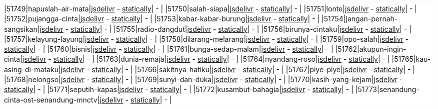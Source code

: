 |51749|hapuslah-air-mata|[jsdelivr](https://cdn.jsdelivr.net/gh/dbchord/c5-3-6/50001-55000/51501-52000/hapuslah-air-mata.webp) - [statically](https://cdn.statically.io/gh/dbchord/c5-3-6/i/50001-55000/51501-52000/hapuslah-air-mata.webp)| - |
|51750|salah-siapa|[jsdelivr](https://cdn.jsdelivr.net/gh/dbchord/c5-3-6/50001-55000/51501-52000/salah-siapa.webp) - [statically](https://cdn.statically.io/gh/dbchord/c5-3-6/i/50001-55000/51501-52000/salah-siapa.webp)| - |
|51751|lonte|[jsdelivr](https://cdn.jsdelivr.net/gh/dbchord/c5-3-6/50001-55000/51501-52000/lonte.webp) - [statically](https://cdn.statically.io/gh/dbchord/c5-3-6/i/50001-55000/51501-52000/lonte.webp)| - |
|51752|pujangga-cinta|[jsdelivr](https://cdn.jsdelivr.net/gh/dbchord/c5-3-6/50001-55000/51501-52000/pujangga-cinta.webp) - [statically](https://cdn.statically.io/gh/dbchord/c5-3-6/i/50001-55000/51501-52000/pujangga-cinta.webp)| - |
|51753|kabar-kabar-burung|[jsdelivr](https://cdn.jsdelivr.net/gh/dbchord/c5-3-6/50001-55000/51501-52000/kabar-kabar-burung.webp) - [statically](https://cdn.statically.io/gh/dbchord/c5-3-6/i/50001-55000/51501-52000/kabar-kabar-burung.webp)| - |
|51754|jangan-pernah-sangsikan|[jsdelivr](https://cdn.jsdelivr.net/gh/dbchord/c5-3-6/50001-55000/51501-52000/jangan-pernah-sangsikan.webp) - [statically](https://cdn.statically.io/gh/dbchord/c5-3-6/i/50001-55000/51501-52000/jangan-pernah-sangsikan.webp)| - |
|51755|radio-dangdut|[jsdelivr](https://cdn.jsdelivr.net/gh/dbchord/c5-3-6/50001-55000/51501-52000/radio-dangdut.webp) - [statically](https://cdn.statically.io/gh/dbchord/c5-3-6/i/50001-55000/51501-52000/radio-dangdut.webp)| - |
|51756|birunya-cintaku|[jsdelivr](https://cdn.jsdelivr.net/gh/dbchord/c5-3-6/50001-55000/51501-52000/birunya-cintaku.webp) - [statically](https://cdn.statically.io/gh/dbchord/c5-3-6/i/50001-55000/51501-52000/birunya-cintaku.webp)| - |
|51757|kelayung-layung|[jsdelivr](https://cdn.jsdelivr.net/gh/dbchord/c5-3-6/50001-55000/51501-52000/kelayung-layung.webp) - [statically](https://cdn.statically.io/gh/dbchord/c5-3-6/i/50001-55000/51501-52000/kelayung-layung.webp)| - |
|51758|dilarang-melarang|[jsdelivr](https://cdn.jsdelivr.net/gh/dbchord/c5-3-6/50001-55000/51501-52000/dilarang-melarang.webp) - [statically](https://cdn.statically.io/gh/dbchord/c5-3-6/i/50001-55000/51501-52000/dilarang-melarang.webp)| - |
|51759|opo-salah|[jsdelivr](https://cdn.jsdelivr.net/gh/dbchord/c5-3-6/50001-55000/51501-52000/opo-salah.webp) - [statically](https://cdn.statically.io/gh/dbchord/c5-3-6/i/50001-55000/51501-52000/opo-salah.webp)| - |
|51760|bisnis|[jsdelivr](https://cdn.jsdelivr.net/gh/dbchord/c5-3-6/50001-55000/51501-52000/bisnis.webp) - [statically](https://cdn.statically.io/gh/dbchord/c5-3-6/i/50001-55000/51501-52000/bisnis.webp)| - |
|51761|bunga-sedap-malam|[jsdelivr](https://cdn.jsdelivr.net/gh/dbchord/c5-3-6/50001-55000/51501-52000/bunga-sedap-malam.webp) - [statically](https://cdn.statically.io/gh/dbchord/c5-3-6/i/50001-55000/51501-52000/bunga-sedap-malam.webp)| - |
|51762|akupun-ingin-cinta|[jsdelivr](https://cdn.jsdelivr.net/gh/dbchord/c5-3-6/50001-55000/51501-52000/akupun-ingin-cinta.webp) - [statically](https://cdn.statically.io/gh/dbchord/c5-3-6/i/50001-55000/51501-52000/akupun-ingin-cinta.webp)| - |
|51763|dunia-remaja|[jsdelivr](https://cdn.jsdelivr.net/gh/dbchord/c5-3-6/50001-55000/51501-52000/dunia-remaja.webp) - [statically](https://cdn.statically.io/gh/dbchord/c5-3-6/i/50001-55000/51501-52000/dunia-remaja.webp)| - |
|51764|nyandang-roso|[jsdelivr](https://cdn.jsdelivr.net/gh/dbchord/c5-3-6/50001-55000/51501-52000/nyandang-roso.webp) - [statically](https://cdn.statically.io/gh/dbchord/c5-3-6/i/50001-55000/51501-52000/nyandang-roso.webp)| - |
|51765|kau-asing-di-mataku|[jsdelivr](https://cdn.jsdelivr.net/gh/dbchord/c5-3-6/50001-55000/51501-52000/kau-asing-di-mataku.webp) - [statically](https://cdn.statically.io/gh/dbchord/c5-3-6/i/50001-55000/51501-52000/kau-asing-di-mataku.webp)| - |
|51766|sakitnya-hatiku|[jsdelivr](https://cdn.jsdelivr.net/gh/dbchord/c5-3-6/50001-55000/51501-52000/sakitnya-hatiku.webp) - [statically](https://cdn.statically.io/gh/dbchord/c5-3-6/i/50001-55000/51501-52000/sakitnya-hatiku.webp)| - |
|51767|piye-piye|[jsdelivr](https://cdn.jsdelivr.net/gh/dbchord/c5-3-6/50001-55000/51501-52000/piye-piye.webp) - [statically](https://cdn.statically.io/gh/dbchord/c5-3-6/i/50001-55000/51501-52000/piye-piye.webp)| - |
|51768|nelongso|[jsdelivr](https://cdn.jsdelivr.net/gh/dbchord/c5-3-6/50001-55000/51501-52000/nelongso.webp) - [statically](https://cdn.statically.io/gh/dbchord/c5-3-6/i/50001-55000/51501-52000/nelongso.webp)| - |
|51769|sunyi-dan-duka|[jsdelivr](https://cdn.jsdelivr.net/gh/dbchord/c5-3-6/50001-55000/51501-52000/sunyi-dan-duka.webp) - [statically](https://cdn.statically.io/gh/dbchord/c5-3-6/i/50001-55000/51501-52000/sunyi-dan-duka.webp)| - |
|51770|kasih-yang-kejam|[jsdelivr](https://cdn.jsdelivr.net/gh/dbchord/c5-3-6/50001-55000/51501-52000/kasih-yang-kejam.webp) - [statically](https://cdn.statically.io/gh/dbchord/c5-3-6/i/50001-55000/51501-52000/kasih-yang-kejam.webp)| - |
|51771|seputih-kapas|[jsdelivr](https://cdn.jsdelivr.net/gh/dbchord/c5-3-6/50001-55000/51501-52000/seputih-kapas.webp) - [statically](https://cdn.statically.io/gh/dbchord/c5-3-6/i/50001-55000/51501-52000/seputih-kapas.webp)| - |
|51772|kusambut-bahagia|[jsdelivr](https://cdn.jsdelivr.net/gh/dbchord/c5-3-6/50001-55000/51501-52000/kusambut-bahagia.webp) - [statically](https://cdn.statically.io/gh/dbchord/c5-3-6/i/50001-55000/51501-52000/kusambut-bahagia.webp)| - |
|51773|senandung-cinta-ost-senandung-mnctv|[jsdelivr](https://cdn.jsdelivr.net/gh/dbchord/c5-3-6/50001-55000/51501-52000/senandung-cinta-ost-senandung-mnctv.webp) - [statically](https://cdn.statically.io/gh/dbchord/c5-3-6/i/50001-55000/51501-52000/senandung-cinta-ost-senandung-mnctv.webp)| - |